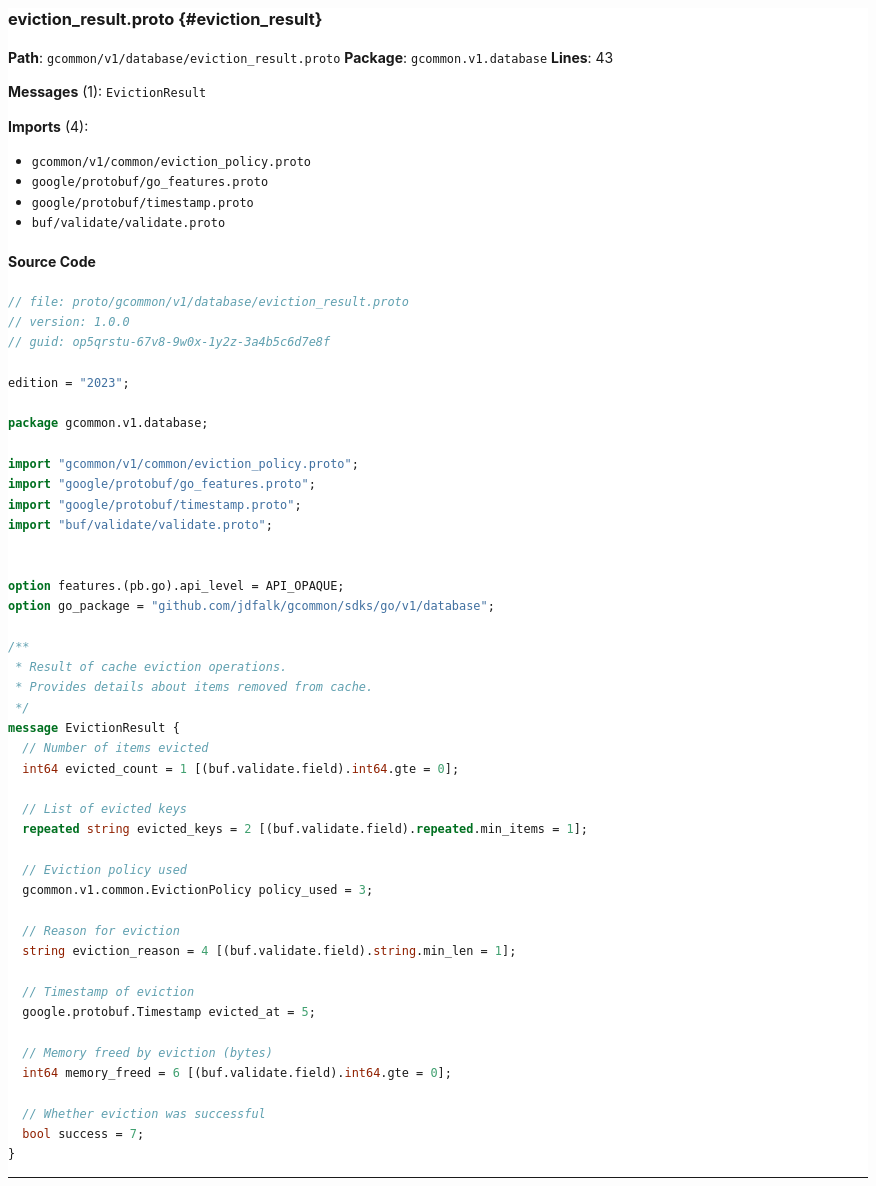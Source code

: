 
### eviction_result.proto {#eviction_result}

**Path**: `gcommon/v1/database/eviction_result.proto` **Package**: `gcommon.v1.database` **Lines**: 43

**Messages** (1): `EvictionResult`

**Imports** (4):

- `gcommon/v1/common/eviction_policy.proto`
- `google/protobuf/go_features.proto`
- `google/protobuf/timestamp.proto`
- `buf/validate/validate.proto`

#### Source Code

```protobuf
// file: proto/gcommon/v1/database/eviction_result.proto
// version: 1.0.0
// guid: op5qrstu-67v8-9w0x-1y2z-3a4b5c6d7e8f

edition = "2023";

package gcommon.v1.database;

import "gcommon/v1/common/eviction_policy.proto";
import "google/protobuf/go_features.proto";
import "google/protobuf/timestamp.proto";
import "buf/validate/validate.proto";


option features.(pb.go).api_level = API_OPAQUE;
option go_package = "github.com/jdfalk/gcommon/sdks/go/v1/database";

/**
 * Result of cache eviction operations.
 * Provides details about items removed from cache.
 */
message EvictionResult {
  // Number of items evicted
  int64 evicted_count = 1 [(buf.validate.field).int64.gte = 0];

  // List of evicted keys
  repeated string evicted_keys = 2 [(buf.validate.field).repeated.min_items = 1];

  // Eviction policy used
  gcommon.v1.common.EvictionPolicy policy_used = 3;

  // Reason for eviction
  string eviction_reason = 4 [(buf.validate.field).string.min_len = 1];

  // Timestamp of eviction
  google.protobuf.Timestamp evicted_at = 5;

  // Memory freed by eviction (bytes)
  int64 memory_freed = 6 [(buf.validate.field).int64.gte = 0];

  // Whether eviction was successful
  bool success = 7;
}
```

---
